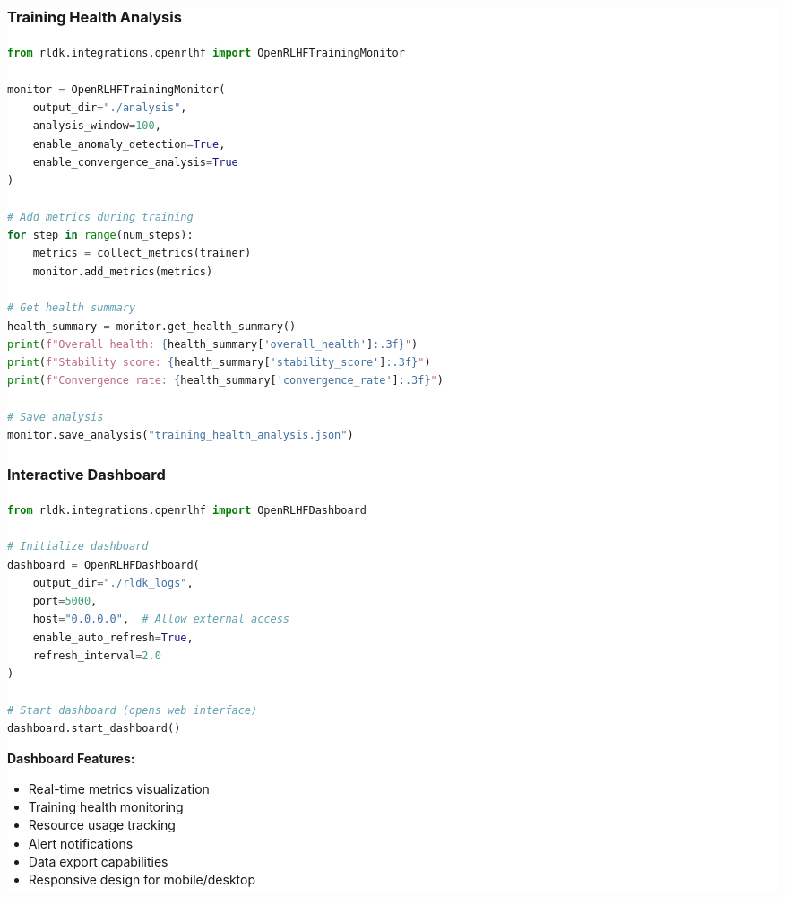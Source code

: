 ### Training Health Analysis

```python
from rldk.integrations.openrlhf import OpenRLHFTrainingMonitor

monitor = OpenRLHFTrainingMonitor(
    output_dir="./analysis",
    analysis_window=100,
    enable_anomaly_detection=True,
    enable_convergence_analysis=True
)

# Add metrics during training
for step in range(num_steps):
    metrics = collect_metrics(trainer)
    monitor.add_metrics(metrics)

# Get health summary
health_summary = monitor.get_health_summary()
print(f"Overall health: {health_summary['overall_health']:.3f}")
print(f"Stability score: {health_summary['stability_score']:.3f}")
print(f"Convergence rate: {health_summary['convergence_rate']:.3f}")

# Save analysis
monitor.save_analysis("training_health_analysis.json")
```

### Interactive Dashboard

```python
from rldk.integrations.openrlhf import OpenRLHFDashboard

# Initialize dashboard
dashboard = OpenRLHFDashboard(
    output_dir="./rldk_logs",
    port=5000,
    host="0.0.0.0",  # Allow external access
    enable_auto_refresh=True,
    refresh_interval=2.0
)

# Start dashboard (opens web interface)
dashboard.start_dashboard()
```

**Dashboard Features:**
- Real-time metrics visualization
- Training health monitoring
- Resource usage tracking
- Alert notifications
- Data export capabilities
- Responsive design for mobile/desktop
